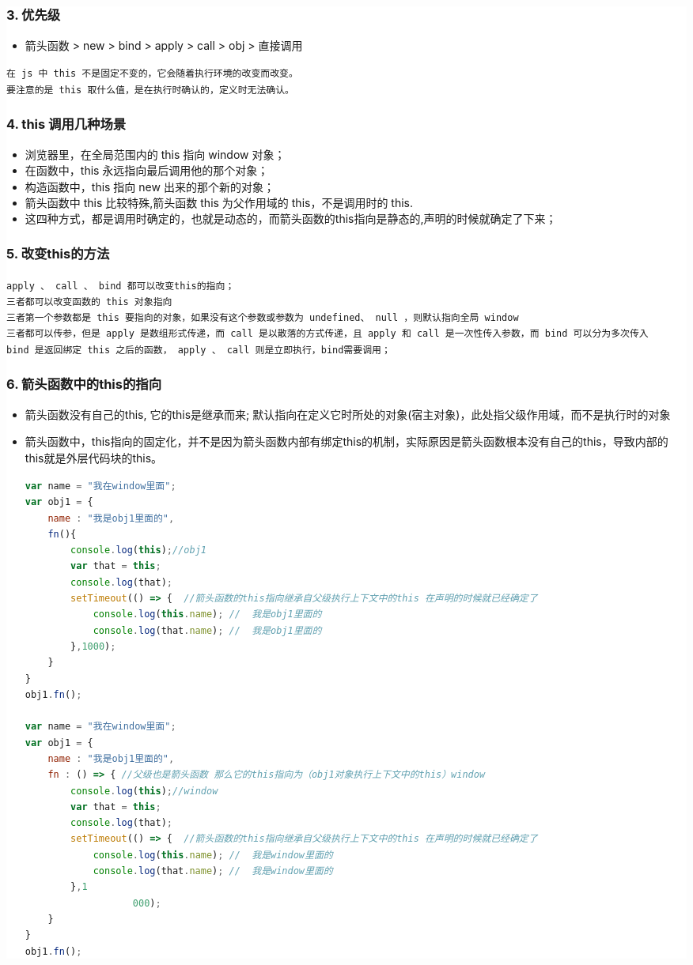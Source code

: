 ### 3. 优先级

- 箭头函数 > new > bind > apply > call > obj > 直接调用

```text
在 js 中 this 不是固定不变的，它会随着执行环境的改变而改变。
要注意的是 this 取什么值，是在执行时确认的，定义时无法确认。
```

### 4. this 调用几种场景

- 浏览器里，在全局范围内的 this 指向 window 对象； 
- 在函数中，this 永远指向最后调用他的那个对象；
- 构造函数中，this 指向 new 出来的那个新的对象；
- 箭头函数中 this 比较特殊,箭头函数 this 为父作用域的 this，不是调用时的 this.
- 这四种方式，都是调用时确定的，也就是动态的，而箭头函数的this指向是静态的,声明的时候就确定了下来；

### 5. 改变this的方法

```text
apply 、 call 、 bind 都可以改变this的指向；
三者都可以改变函数的 this 对象指向
三者第⼀个参数都是 this 要指向的对象，如果没有这个参数或参数为 undefined、 null ，则默认指向全局 window
三者都可以传参，但是 apply 是数组形式传递，⽽ call 是以散落的方式传递，且 apply 和 call 是⼀次性传⼊参数，⽽ bind 可以分为多次传⼊
bind 是返回绑定 this 之后的函数， apply 、 call 则是⽴即执⾏，bind需要调用；
```

### 6. 箭头函数中的this的指向

- 箭头函数没有自己的this, 它的this是继承而来; 默认指向在定义它时所处的对象(宿主对象)，此处指父级作用域，而不是执行时的对象 

- 箭头函数中，this指向的固定化，并不是因为箭头函数内部有绑定this的机制，实际原因是箭头函数根本没有自己的this，导致内部的this就是外层代码块的this。 

  ```js
  var name = "我在window里面";
  var obj1 = {
      name : "我是obj1里面的",
      fn(){
          console.log(this);//obj1
          var that = this;
          console.log(that);
          setTimeout(() => {  //箭头函数的this指向继承自父级执行上下文中的this 在声明的时候就已经确定了
              console.log(this.name); //  我是obj1里面的
              console.log(that.name); //  我是obj1里面的
          },1000);
      }
  }
  obj1.fn();
  
  var name = "我在window里面";
  var obj1 = {
      name : "我是obj1里面的",
      fn : () => { //父级也是箭头函数 那么它的this指向为（obj1对象执行上下文中的this）window
          console.log(this);//window
          var that = this;
          console.log(that);
          setTimeout(() => {  //箭头函数的this指向继承自父级执行上下文中的this 在声明的时候就已经确定了
              console.log(this.name); //  我是window里面的
              console.log(that.name); //  我是window里面的
          },1
                     000);
      }
  }
  obj1.fn();
  ```
